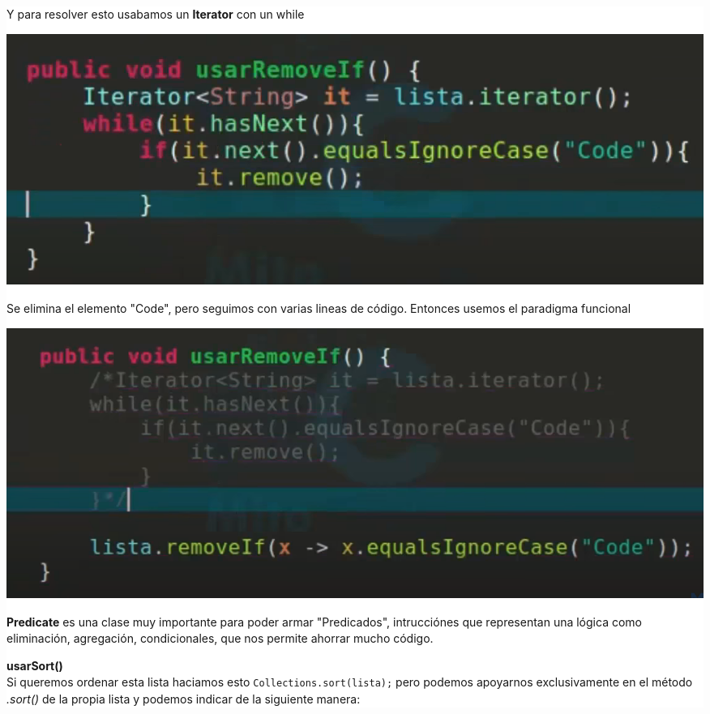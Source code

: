 Y para resolver esto usabamos un **Iterator** con un while

![08_ForEach_RemoveIf_Sort_09](src/Tutorial_Java_MitoCode/08_ForEach_RemoveIf_Sort_09.png)

Se elimina el elemento "Code", pero seguimos con varias lineas de código. Entonces usemos el paradigma funcional

![08_ForEach_RemoveIf_Sort_10](src/Tutorial_Java_MitoCode/08_ForEach_RemoveIf_Sort_10.png)

**Predicate** es una clase muy importante para poder armar "Predicados", intrucciónes que representan una lógica como eliminación, agregación, condicionales, que nos permite ahorrar
mucho código.

**usarSort()**  
Si queremos ordenar esta lista haciamos esto `Collections.sort(lista);` pero podemos apoyarnos exclusivamente en el método *.sort()* de la propia lista y podemos indicar de la siguiente
manera:
